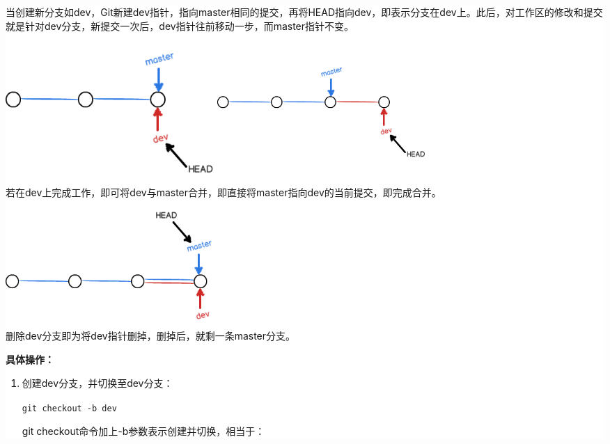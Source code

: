 当创建新分支如dev，Git新建dev指针，指向master相同的提交，再将HEAD指向dev，即表示分支在dev上。此后，对工作区的修改和提交就是针对dev分支，新提交一次后，dev指针往前移动一步，而master指针不变。


<img src="0-2.png" width="300" alt="HEAD master" align="center" />

<img src="0-3.png" width="300" alt="HEAD master" align="center" />

若在dev上完成工作，即可将dev与master合并，即直接将master指向dev的当前提交，即完成合并。

<img src="0-4.png" width="300" alt="HEAD master" align="center" />

删除dev分支即为将dev指针删掉，删掉后，就剩一条master分支。

**具体操作：**

1. 创建dev分支，并切换至dev分支：

	```
	git checkout -b dev
	```
	git checkout命令加上-b参数表示创建并切换，相当于：
